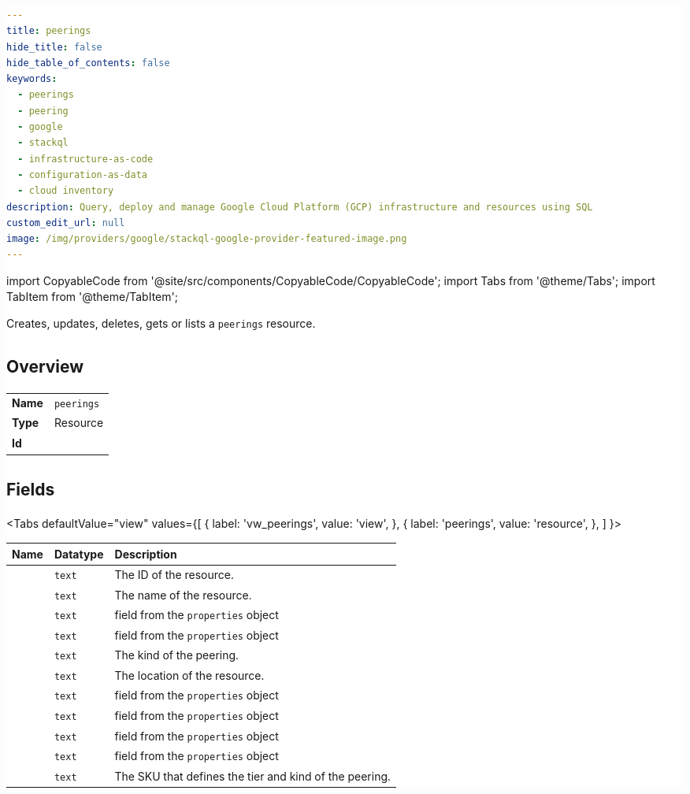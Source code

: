 ```yaml
---
title: peerings
hide_title: false
hide_table_of_contents: false
keywords:
  - peerings
  - peering
  - google
  - stackql
  - infrastructure-as-code
  - configuration-as-data
  - cloud inventory
description: Query, deploy and manage Google Cloud Platform (GCP) infrastructure and resources using SQL
custom_edit_url: null
image: /img/providers/google/stackql-google-provider-featured-image.png
---
```


import CopyableCode from '@site/src/components/CopyableCode/CopyableCode';
import Tabs from '@theme/Tabs';
import TabItem from '@theme/TabItem';

Creates, updates, deletes, gets or lists a <code>peerings</code> resource.

## Overview
<table><tbody>
<tr><td><b>Name</b></td><td><code>peerings</code></td></tr>
<tr><td><b>Type</b></td><td>Resource</td></tr>
<tr><td><b>Id</b></td><td><CopyableCode code="azure.peering.peerings" /></td></tr>
</tbody></table>

## Fields
<Tabs
    defaultValue="view"
    values={[
        { label: 'vw_peerings', value: 'view', },
        { label: 'peerings', value: 'resource', },
    ]
}>
<TabItem value="view">

| Name | Datatype | Description |
|:-----|:---------|:------------|
| <CopyableCode code="id" /> | `text` | The ID of the resource. |
| <CopyableCode code="name" /> | `text` | The name of the resource. |
| <CopyableCode code="direct" /> | `text` | field from the `properties` object |
| <CopyableCode code="exchange" /> | `text` | field from the `properties` object |
| <CopyableCode code="kind" /> | `text` | The kind of the peering. |
| <CopyableCode code="location" /> | `text` | The location of the resource. |
| <CopyableCode code="peeringName" /> | `text` | field from the `properties` object |
| <CopyableCode code="peering_location" /> | `text` | field from the `properties` object |
| <CopyableCode code="provisioning_state" /> | `text` | field from the `properties` object |
| <CopyableCode code="resourceGroupName" /> | `text` | field from the `properties` object |
| <CopyableCode code="sku" /> | `text` | The SKU that defines the tier and kind of the peering. |